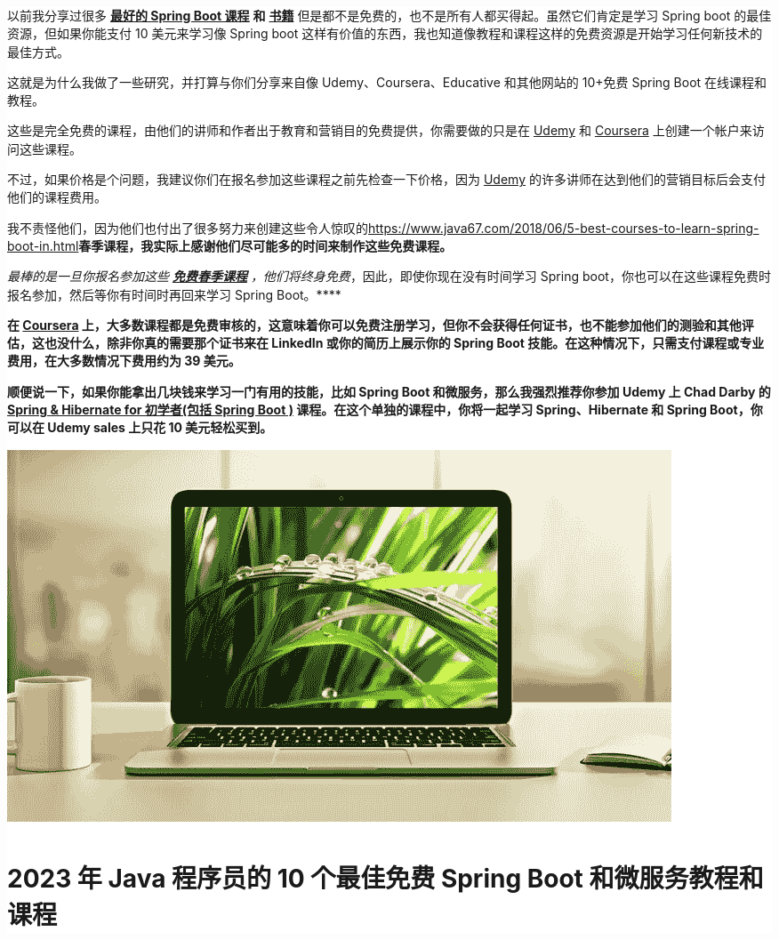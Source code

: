 以前我分享过很多 [**最好的 Spring Boot 课程**](/javarevisited/top-10-courses-to-learn-spring-boot-in-2020-best-of-lot-6ffce88a1b6e) **和** [**书籍**](/javarevisited/top-5-books-to-learn-spring-boot-and-microservices-for-experienced-java-developers-499a9d921d18) 但是都不是免费的，也不是所有人都买得起。虽然它们肯定是学习 Spring boot 的最佳资源，但如果你能支付 10 美元来学习像 Spring boot 这样有价值的东西，我也知道像教程和课程这样的免费资源是开始学习任何新技术的最佳方式。

这就是为什么我做了一些研究，并打算与你们分享来自像 Udemy、Coursera、Educative 和其他网站的 10+免费 Spring Boot 在线课程和教程。

这些是完全免费的课程，由他们的讲师和作者出于教育和营销目的免费提供，你需要做的只是在 [Udemy](/javarevisited/pluralsight-or-udemy-d9a94d2e8ee) 和 [Coursera](https://javarevisited.blogspot.com/2019/10/top-5-coursera-professional-certificates-for-programmers-IT-professionals.html) 上创建一个帐户来访问这些课程。

不过，如果价格是个问题，我建议你们在报名参加这些课程之前先检查一下价格，因为 [Udemy](https://click.linksynergy.com/fs-bin/click?id=JVFxdTr9V80&offerid=323058.9409&type=3&subid=0) 的许多讲师在达到他们的营销目标后会支付他们的课程费用。

我不责怪他们，因为他们也付出了很多努力来创建这些令人惊叹的<https://www.java67.com/2018/06/5-best-courses-to-learn-spring-boot-in.html>****春季课程，我实际上感谢他们尽可能多的时间来制作这些免费课程。****

****最棒的是*一旦你报名*参加这些 [**免费春季课程**](https://www.java67.com/2017/11/top-5-free-core-spring-mvc-courses-learn-online.html) ，他们将终身*免费*，因此，即使你现在没有时间学习 Spring boot，你也可以在这些课程免费时报名参加，然后等你有时间时再回来学习 Spring Boot。****

****在 [**Coursera**](https://coursera.pxf.io/c/3294490/1164545/14726?u=https%3A%2F%2Fwww.coursera.org%2F) 上，大多数课程都是免费审核的，这意味着你可以免费注册学习，但你不会获得任何证书，也不能参加他们的测验和其他评估，这也没什么，除非你真的需要那个证书来在 LinkedIn 或你的简历上展示你的 **Spring Boot 技能**。在这种情况下，只需支付课程或专业费用，在大多数情况下费用约为 39 美元。****

****顺便说一下，如果你能拿出几块钱来学习一门有用的技能，比如 Spring Boot 和微服务，那么我强烈推荐你参加 Udemy 上 Chad Darby 的 [**Spring & Hibernate for 初学者(包括 Spring Boot** )](https://click.linksynergy.com/deeplink?id=CuIbQrBnhiw&mid=39197&murl=https%3A%2F%2Fwww.udemy.com%2Fcourse%2Fspring-hibernate-tutorial%2F) 课程。在这个单独的课程中，你将一起学习 Spring、Hibernate 和 Spring Boot，你可以在 Udemy sales 上只花 10 美元轻松买到。****

****[![](img/a5e883f5e2712eaeb4ccfaff7447d9f8.png)](https://click.linksynergy.com/deeplink?id=CuIbQrBnhiw&mid=39197&murl=https%3A%2F%2Fwww.udemy.com%2Fcourse%2Fspring-hibernate-tutorial%2F)****

# ****2023 年 Java 程序员的 10 个最佳免费 Spring Boot 和微服务教程和课程****
